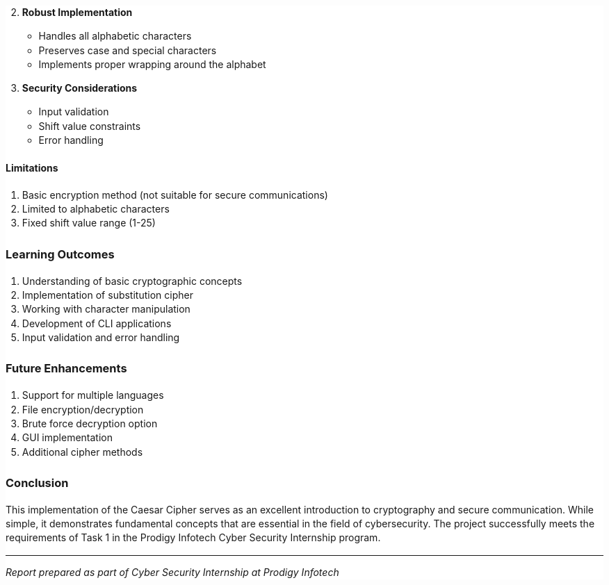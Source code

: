 2. **Robust Implementation**
   - Handles all alphabetic characters
   - Preserves case and special characters
   - Implements proper wrapping around the alphabet

3. **Security Considerations**
   - Input validation
   - Shift value constraints
   - Error handling

#### Limitations
1. Basic encryption method (not suitable for secure communications)
2. Limited to alphabetic characters
3. Fixed shift value range (1-25)

### Learning Outcomes
1. Understanding of basic cryptographic concepts
2. Implementation of substitution cipher
3. Working with character manipulation
4. Development of CLI applications
5. Input validation and error handling

### Future Enhancements
1. Support for multiple languages
2. File encryption/decryption
3. Brute force decryption option
4. GUI implementation
5. Additional cipher methods

### Conclusion
This implementation of the Caesar Cipher serves as an excellent introduction to cryptography and secure communication. While simple, it demonstrates fundamental concepts that are essential in the field of cybersecurity. The project successfully meets the requirements of Task 1 in the Prodigy Infotech Cyber Security Internship program.

---
*Report prepared as part of Cyber Security Internship at Prodigy Infotech* 